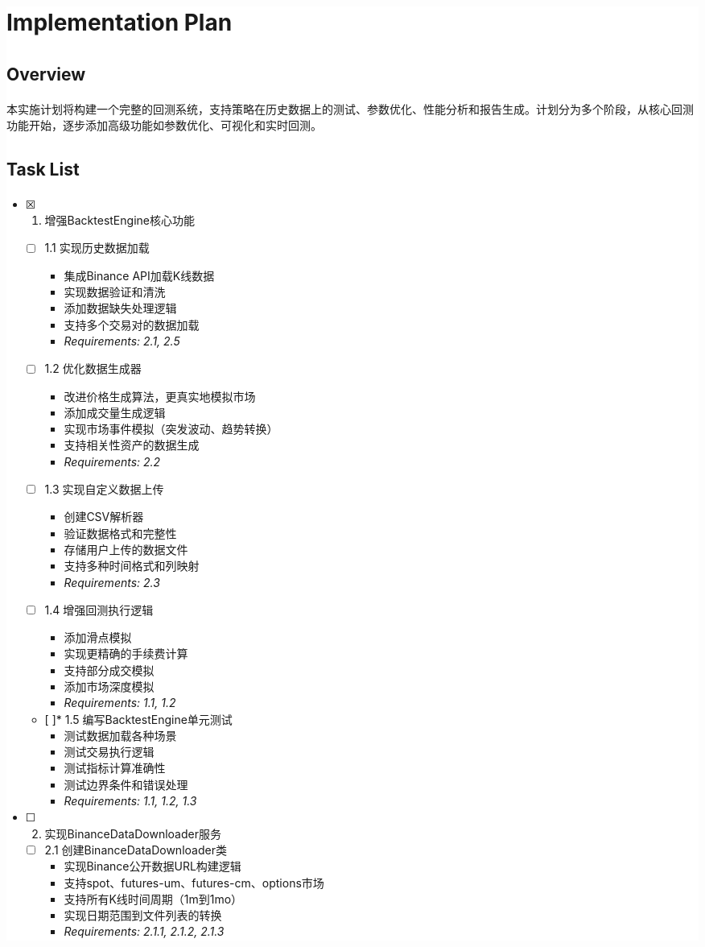 # Implementation Plan

## Overview

本实施计划将构建一个完整的回测系统，支持策略在历史数据上的测试、参数优化、性能分析和报告生成。计划分为多个阶段，从核心回测功能开始，逐步添加高级功能如参数优化、可视化和实时回测。

## Task List

- [x] 1. 增强BacktestEngine核心功能


  - [ ] 1.1 实现历史数据加载
    - 集成Binance API加载K线数据
    - 实现数据验证和清洗
    - 添加数据缺失处理逻辑
    - 支持多个交易对的数据加载
    - _Requirements: 2.1, 2.5_
  
  - [ ] 1.2 优化数据生成器
    - 改进价格生成算法，更真实地模拟市场
    - 添加成交量生成逻辑
    - 实现市场事件模拟（突发波动、趋势转换）
    - 支持相关性资产的数据生成
    - _Requirements: 2.2_
  
  - [ ] 1.3 实现自定义数据上传
    - 创建CSV解析器
    - 验证数据格式和完整性
    - 存储用户上传的数据文件
    - 支持多种时间格式和列映射
    - _Requirements: 2.3_
  
  - [ ] 1.4 增强回测执行逻辑
    - 添加滑点模拟
    - 实现更精确的手续费计算
    - 支持部分成交模拟
    - 添加市场深度模拟
    - _Requirements: 1.1, 1.2_
  
  - [ ]* 1.5 编写BacktestEngine单元测试
    - 测试数据加载各种场景
    - 测试交易执行逻辑
    - 测试指标计算准确性
    - 测试边界条件和错误处理
    - _Requirements: 1.1, 1.2, 1.3_



- [ ] 2. 实现BinanceDataDownloader服务
  - [ ] 2.1 创建BinanceDataDownloader类
    - 实现Binance公开数据URL构建逻辑
    - 支持spot、futures-um、futures-cm、options市场
    - 支持所有K线时间周期（1m到1mo）
    - 实现日期范围到文件列表的转换
    - _Requirements: 2.1.1, 2.1.2, 2.1.3_
  